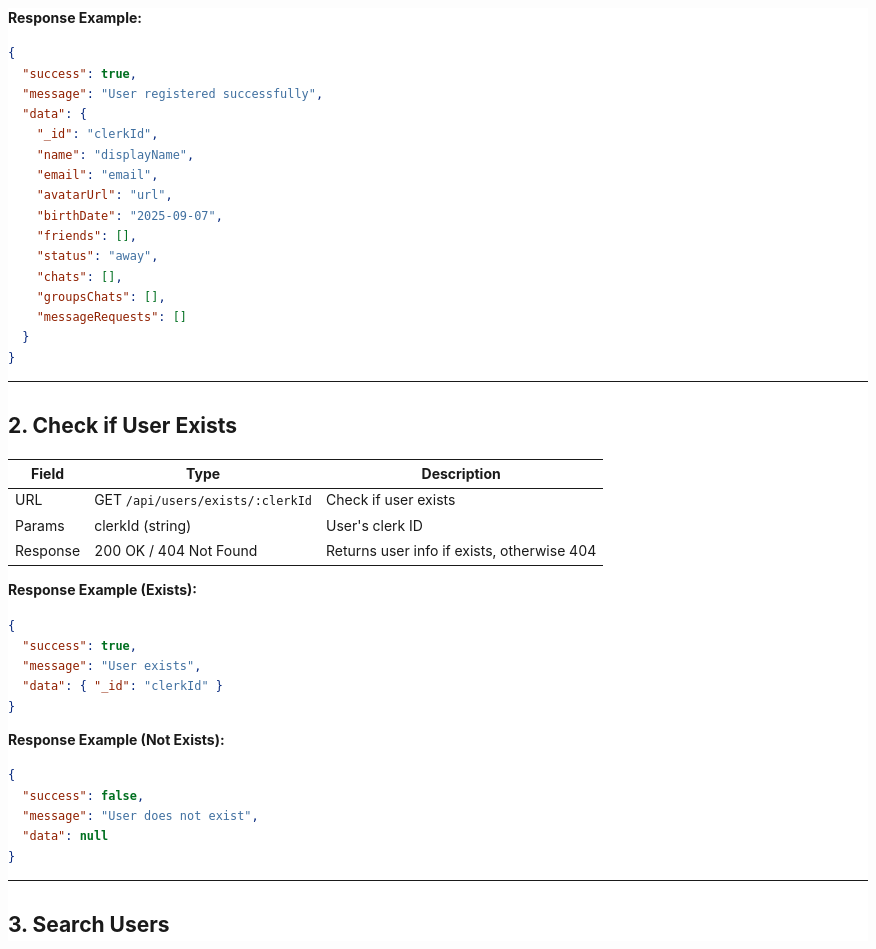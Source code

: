 **Response Example:**
```json
{
  "success": true,
  "message": "User registered successfully",
  "data": {
    "_id": "clerkId",
    "name": "displayName",
    "email": "email",
    "avatarUrl": "url",
    "birthDate": "2025-09-07",
    "friends": [],
    "status": "away",
    "chats": [],
    "groupsChats": [],
    "messageRequests": []
  }
}
```

---

## 2. Check if User Exists

| Field    | Type   | Description                  |
|----------|--------|-----------------------------|
| URL      | GET `/api/users/exists/:clerkId` | Check if user exists |
| Params   | clerkId (string) | User's clerk ID |
| Response | 200 OK / 404 Not Found | Returns user info if exists, otherwise 404 |

**Response Example (Exists):**
```json
{
  "success": true,
  "message": "User exists",
  "data": { "_id": "clerkId" }
}
```

**Response Example (Not Exists):**
```json
{
  "success": false,
  "message": "User does not exist",
  "data": null
}
```

---

## 3. Search Users
